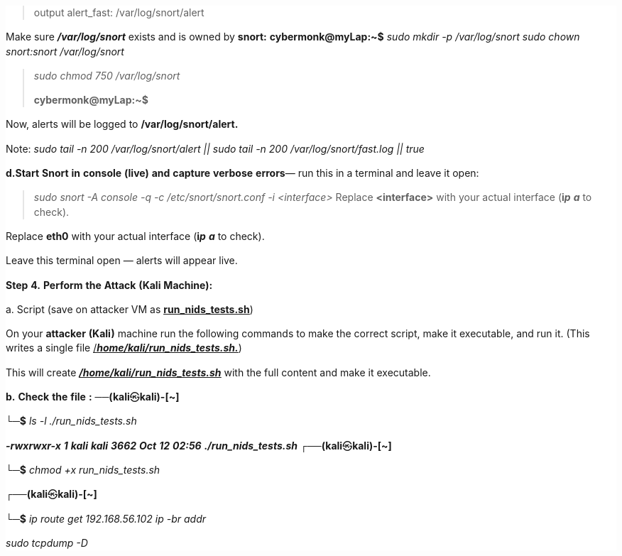 > output alert_fast: /var/log/snort/alert

Make sure ***/var/log/snort*** exists and is owned by **snort:**
**cybermonk@myLap:~\$** *sudo* *mkdir* *-p* */var/log/snort* *sudo*
*chown* *snort:snort* */var/log/snort*

> *sudo* *chmod* *750* */var/log/snort*
>
> **cybermonk@myLap:~\$**

Now, alerts will be logged to **/var/log/snort/alert.**

Note: *sudo* *tail* *-n* *200* */var/log/snort/alert* *\|\|* *sudo*
*tail* *-n* *200* */var/log/snort/fast.log* *\|\|* *true*

**d.Start** **Snort** **in** **console** **(live)** **and** **capture**
**verbose** **errors**— run this in a terminal and leave it open:

> *sudo* *snort* *-A* *console* *-q* *-c* */etc/snort/snort.conf* *-i*
> *\<interface\>* Replace **\<interface\>** with your actual interface
> (**i*p*** ***a*** to check).

Replace **eth0** with your actual interface (**i*p*** ***a*** to check).

Leave this terminal open — alerts will appear live.



**Step** **4.** **Perform** **the** **Attack** **(Kali** **Machine):**

a\. Script (save on attacker VM as
[**<u>run_nids_tests.sh</u>**](https://tinyurl.com/yat2p87x))

On your **attacker** **(Kali)** machine run the following commands to
make the correct script, make it executable, and run it. (This writes a
single file
[<u>/***home/kali/run_nids_tests.sh.***</u>](https://tinyurl.com/yat2p87x))



This will create
[***<u>/home/kali/run_nids_tests.sh</u>***](https://tinyurl.com/yat2p87x)
with the full content and make it executable.

**b.** **Check** **the** **file** **:** **──(kali**㉿**kali)-\[~\]**

**└─\$** *ls* *-l* *./run_nids_tests.sh*

***-rwxrwxr-x*** ***1*** ***kali*** ***kali*** ***3662*** ***Oct***
***12*** ***02:56*** ***./run_nids_tests.sh***
**┌──(kali**㉿**kali)-\[~\]**

**└─\$** *chmod* *+x* *run_nids_tests.sh*

**┌──(kali**㉿**kali)-\[~\]**

**└─\$** *ip* *route* *get* *192.168.56.102* *ip* *-br* *addr*

*sudo* *tcpdump* *-D*


